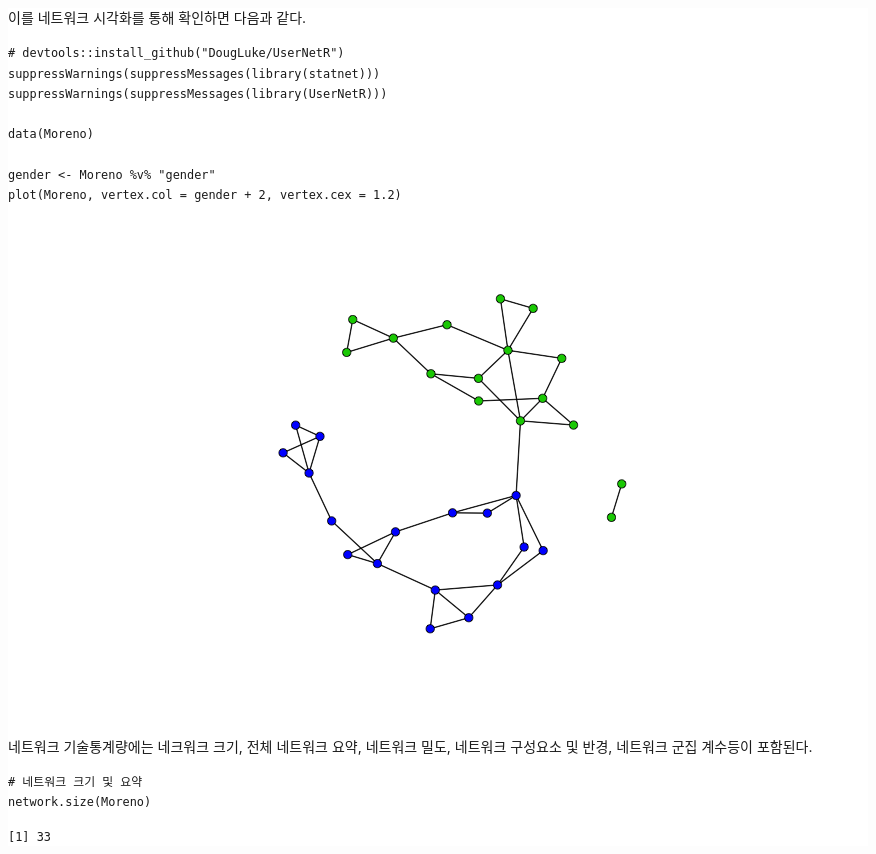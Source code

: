 이를 네트워크 시각화를 통해 확인하면 다음과 같다.


~~~{.r}
# devtools::install_github("DougLuke/UserNetR")
suppressWarnings(suppressMessages(library(statnet)))
suppressWarnings(suppressMessages(library(UserNetR)))

data(Moreno)

gender <- Moreno %v% "gender"
plot(Moreno, vertex.col = gender + 2, vertex.cex = 1.2)
~~~

<img src="fig/network-user-guide-viz-1.png" title="plot of chunk network-user-guide-viz" alt="plot of chunk network-user-guide-viz" style="display: block; margin: auto;" />

네트워크 기술통계량에는 네크워크 크기, 전체 네트워크 요약, 네트워크 밀도, 
네트워크 구성요소 및 반경, 네트워크 군집 계수등이 포함된다.


~~~{.r}
# 네트워크 크기 및 요약
network.size(Moreno)
~~~



~~~{.output}
[1] 33

~~~


[^network-user-guide]: [Luke, Douglas A. A Users Guide to Network Analysis in R. Springer, 2015.](http://link.springer.com/book/10.1007/978-3-319-23883-8)